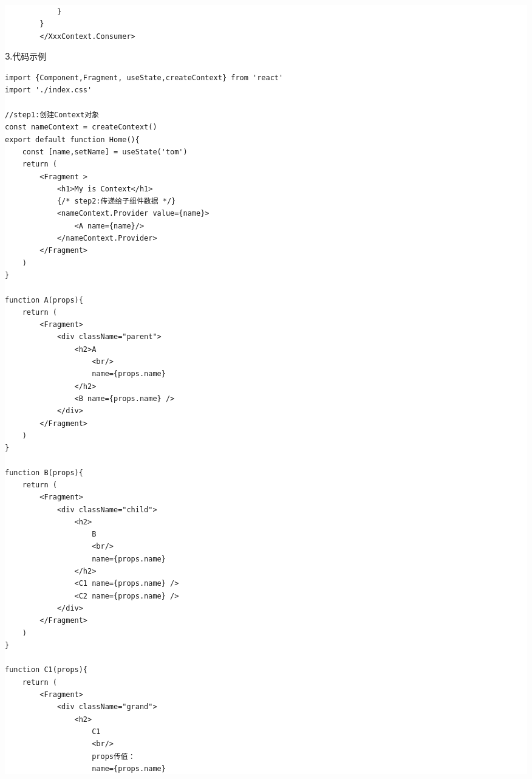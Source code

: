 ```
			}
		}
		</XxxContext.Consumer>
```
3.代码示例
```react
import {Component,Fragment, useState,createContext} from 'react'
import './index.css'

//step1:创建Context对象
const nameContext = createContext()
export default function Home(){
    const [name,setName] = useState('tom')
    return (
        <Fragment >
            <h1>My is Context</h1>
            {/* step2:传递给子组件数据 */}
            <nameContext.Provider value={name}>
                <A name={name}/>
            </nameContext.Provider>
        </Fragment>
    )
}

function A(props){
    return (
        <Fragment>
            <div className="parent">
                <h2>A
                    <br/>
                    name={props.name} 
                </h2>
                <B name={props.name} />
            </div>
        </Fragment>
    )
}

function B(props){
    return (
        <Fragment>
            <div className="child">
                <h2>
                    B
                    <br/>
                    name={props.name} 
                </h2>
                <C1 name={props.name} />
                <C2 name={props.name} />
            </div>
        </Fragment>
    )
}

function C1(props){
    return (
        <Fragment>
            <div className="grand">
                <h2>
                    C1
                    <br/>
                    props传值：
                    name={props.name}
```